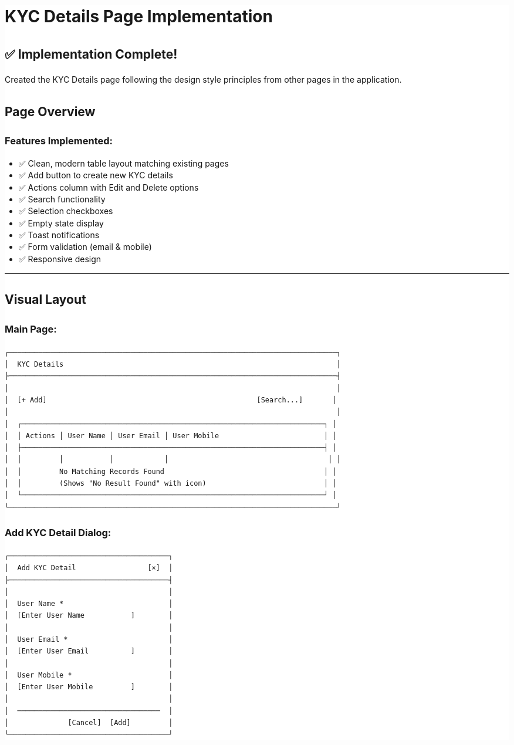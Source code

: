 # KYC Details Page Implementation

## ✅ Implementation Complete!

Created the KYC Details page following the design style principles from other pages in the application.

## Page Overview

### Features Implemented:
- ✅ Clean, modern table layout matching existing pages
- ✅ Add button to create new KYC details
- ✅ Actions column with Edit and Delete options
- ✅ Search functionality
- ✅ Selection checkboxes
- ✅ Empty state display
- ✅ Toast notifications
- ✅ Form validation (email & mobile)
- ✅ Responsive design

---

## Visual Layout

### Main Page:
```
┌──────────────────────────────────────────────────────────────────────────────┐
│  KYC Details                                                                 │
├──────────────────────────────────────────────────────────────────────────────┤
│                                                                              │
│  [+ Add]                                                  [Search...]       │
│                                                                              │
│  ┌────────────────────────────────────────────────────────────────────────┐ │
│  │ Actions │ User Name │ User Email │ User Mobile                         │ │
│  ├────────────────────────────────────────────────────────────────────────┤ │
│  │         │           │            │                                      │ │
│  │         No Matching Records Found                                      │ │
│  │         (Shows "No Result Found" with icon)                            │ │
│  └────────────────────────────────────────────────────────────────────────┘ │
└──────────────────────────────────────────────────────────────────────────────┘
```

### Add KYC Detail Dialog:
```
┌──────────────────────────────────────┐
│  Add KYC Detail                 [×]  │
├──────────────────────────────────────┤
│                                      │
│  User Name *                         │
│  [Enter User Name           ]        │
│                                      │
│  User Email *                        │
│  [Enter User Email          ]        │
│                                      │
│  User Mobile *                       │
│  [Enter User Mobile         ]        │
│                                      │
│  ──────────────────────────────────  │
│              [Cancel]  [Add]         │
└──────────────────────────────────────┘
```